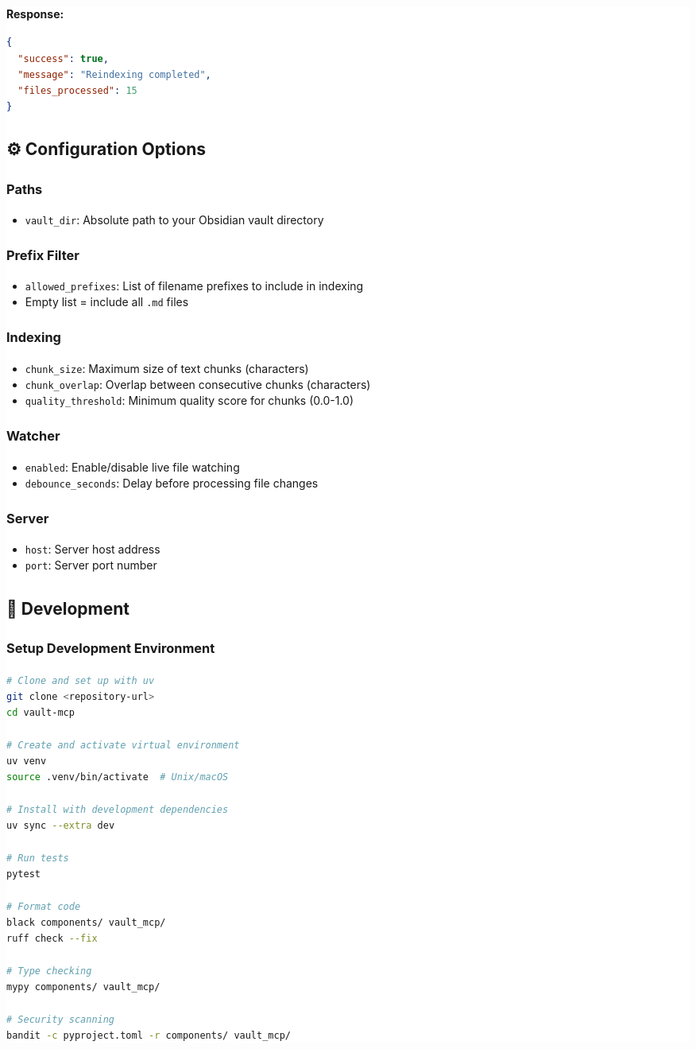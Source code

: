 **Response:**
```json
{
  "success": true,
  "message": "Reindexing completed",
  "files_processed": 15
}
```

## ⚙️ Configuration Options

### Paths
- `vault_dir`: Absolute path to your Obsidian vault directory

### Prefix Filter
- `allowed_prefixes`: List of filename prefixes to include in indexing
- Empty list = include all `.md` files

### Indexing
- `chunk_size`: Maximum size of text chunks (characters)
- `chunk_overlap`: Overlap between consecutive chunks (characters)
- `quality_threshold`: Minimum quality score for chunks (0.0-1.0)

### Watcher
- `enabled`: Enable/disable live file watching
- `debounce_seconds`: Delay before processing file changes

### Server
- `host`: Server host address
- `port`: Server port number

## 🔧 Development

### Setup Development Environment

```bash
# Clone and set up with uv
git clone <repository-url>
cd vault-mcp

# Create and activate virtual environment
uv venv
source .venv/bin/activate  # Unix/macOS

# Install with development dependencies
uv sync --extra dev

# Run tests
pytest

# Format code
black components/ vault_mcp/
ruff check --fix

# Type checking
mypy components/ vault_mcp/

# Security scanning
bandit -c pyproject.toml -r components/ vault_mcp/
```

